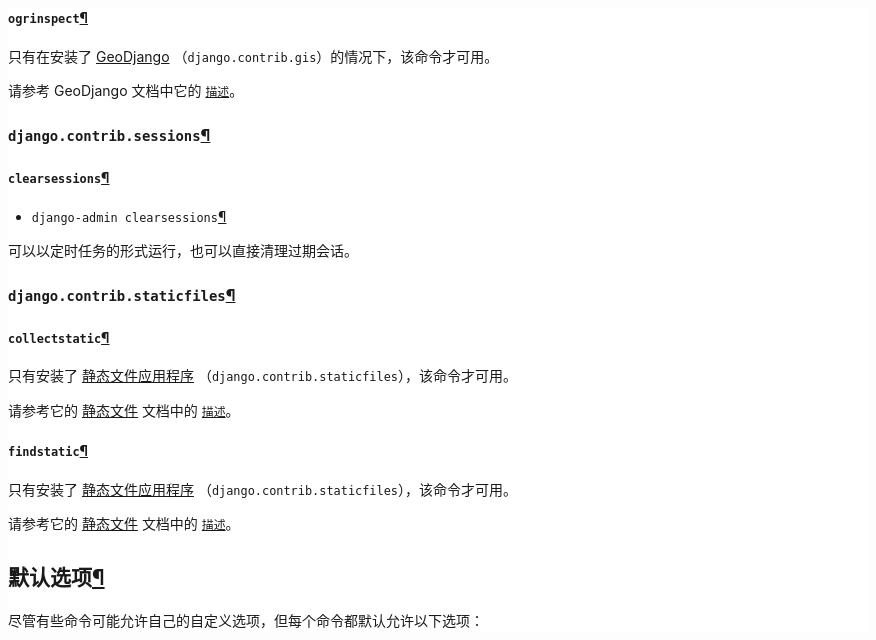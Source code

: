 #### `ogrinspect`[¶](https://docs.djangoproject.com/zh-hans/5.1/ref/django-admin/#ogrinspect)

只有在安装了 [GeoDjango](https://docs.djangoproject.com/zh-hans/5.1/ref/contrib/gis/) （`django.contrib.gis`）的情况下，该命令才可用。

请参考 GeoDjango 文档中它的 [`描述`](https://docs.djangoproject.com/zh-hans/5.1/ref/contrib/gis/commands/#django-admin-ogrinspect)。



### `django.contrib.sessions`[¶](https://docs.djangoproject.com/zh-hans/5.1/ref/django-admin/#django-contrib-sessions)



#### `clearsessions`[¶](https://docs.djangoproject.com/zh-hans/5.1/ref/django-admin/#clearsessions)

- `django-admin clearsessions`[¶](https://docs.djangoproject.com/zh-hans/5.1/ref/django-admin/#django-admin-clearsessions)

  

可以以定时任务的形式运行，也可以直接清理过期会话。



### `django.contrib.staticfiles`[¶](https://docs.djangoproject.com/zh-hans/5.1/ref/django-admin/#django-contrib-staticfiles)



#### `collectstatic`[¶](https://docs.djangoproject.com/zh-hans/5.1/ref/django-admin/#collectstatic)

只有安装了 [静态文件应用程序](https://docs.djangoproject.com/zh-hans/5.1/howto/static-files/) （`django.contrib.staticfiles`），该命令才可用。

请参考它的 [静态文件](https://docs.djangoproject.com/zh-hans/5.1/ref/contrib/staticfiles/) 文档中的 [`描述`](https://docs.djangoproject.com/zh-hans/5.1/ref/contrib/staticfiles/#django-admin-collectstatic)。



#### `findstatic`[¶](https://docs.djangoproject.com/zh-hans/5.1/ref/django-admin/#findstatic)

只有安装了 [静态文件应用程序](https://docs.djangoproject.com/zh-hans/5.1/howto/static-files/) （`django.contrib.staticfiles`），该命令才可用。

请参考它的 [静态文件](https://docs.djangoproject.com/zh-hans/5.1/ref/contrib/staticfiles/) 文档中的 [`描述`](https://docs.djangoproject.com/zh-hans/5.1/ref/contrib/staticfiles/#django-admin-findstatic)。



## 默认选项[¶](https://docs.djangoproject.com/zh-hans/5.1/ref/django-admin/#default-options)

尽管有些命令可能允许自己的自定义选项，但每个命令都默认允许以下选项：
